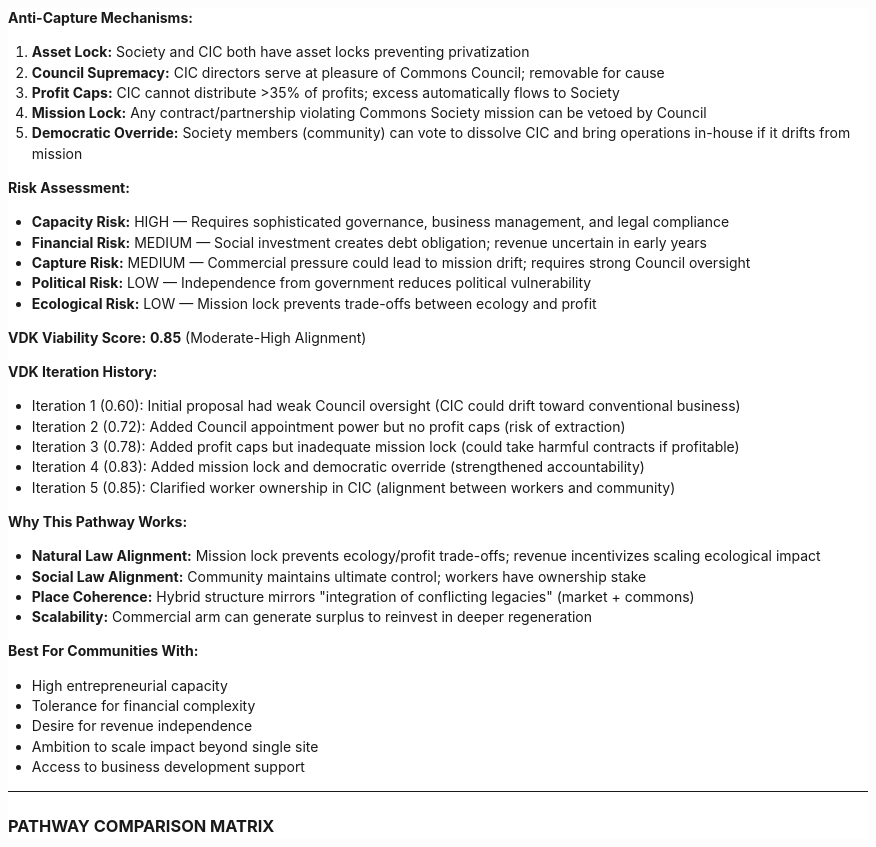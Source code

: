 **Anti-Capture Mechanisms:**

1. **Asset Lock:** Society and CIC both have asset locks preventing privatization
2. **Council Supremacy:** CIC directors serve at pleasure of Commons Council; removable for cause
3. **Profit Caps:** CIC cannot distribute >35% of profits; excess automatically flows to Society
4. **Mission Lock:** Any contract/partnership violating Commons Society mission can be vetoed by Council
5. **Democratic Override:** Society members (community) can vote to dissolve CIC and bring operations in-house if it drifts from mission

**Risk Assessment:**

* **Capacity Risk:** HIGH — Requires sophisticated governance, business management, and legal compliance
* **Financial Risk:** MEDIUM — Social investment creates debt obligation; revenue uncertain in early years
* **Capture Risk:** MEDIUM — Commercial pressure could lead to mission drift; requires strong Council oversight
* **Political Risk:** LOW — Independence from government reduces political vulnerability
* **Ecological Risk:** LOW — Mission lock prevents trade-offs between ecology and profit

**VDK Viability Score:** **0.85** (Moderate-High Alignment)

**VDK Iteration History:**

* Iteration 1 (0.60): Initial proposal had weak Council oversight (CIC could drift toward conventional business)
* Iteration 2 (0.72): Added Council appointment power but no profit caps (risk of extraction)
* Iteration 3 (0.78): Added profit caps but inadequate mission lock (could take harmful contracts if profitable)
* Iteration 4 (0.83): Added mission lock and democratic override (strengthened accountability)
* Iteration 5 (0.85): Clarified worker ownership in CIC (alignment between workers and community)

**Why This Pathway Works:**

* **Natural Law Alignment:** Mission lock prevents ecology/profit trade-offs; revenue incentivizes scaling ecological impact
* **Social Law Alignment:** Community maintains ultimate control; workers have ownership stake
* **Place Coherence:** Hybrid structure mirrors "integration of conflicting legacies" (market + commons)
* **Scalability:** Commercial arm can generate surplus to reinvest in deeper regeneration

**Best For Communities With:**

* High entrepreneurial capacity
* Tolerance for financial complexity
* Desire for revenue independence
* Ambition to scale impact beyond single site
* Access to business development support

---

### **PATHWAY COMPARISON MATRIX**
